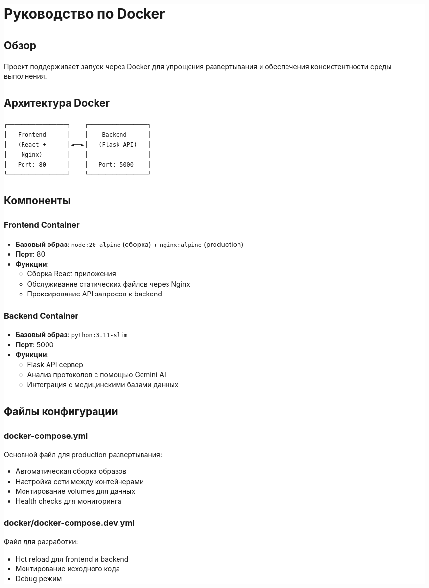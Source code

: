 # Руководство по Docker

## Обзор

Проект поддерживает запуск через Docker для упрощения развертывания и обеспечения консистентности среды выполнения.

## Архитектура Docker

```
┌─────────────────┐    ┌─────────────────┐
│   Frontend      │    │    Backend      │
│   (React +      │◄──►│   (Flask API)   │
│    Nginx)       │    │                 │
│   Port: 80      │    │   Port: 5000    │
└─────────────────┘    └─────────────────┘
```

## Компоненты

### Frontend Container
- **Базовый образ**: `node:20-alpine` (сборка) + `nginx:alpine` (production)
- **Порт**: 80
- **Функции**:
  - Сборка React приложения
  - Обслуживание статических файлов через Nginx
  - Проксирование API запросов к backend

### Backend Container
- **Базовый образ**: `python:3.11-slim`
- **Порт**: 5000
- **Функции**:
  - Flask API сервер
  - Анализ протоколов с помощью Gemini AI
  - Интеграция с медицинскими базами данных

## Файлы конфигурации

### docker-compose.yml
Основной файл для production развертывания:
- Автоматическая сборка образов
- Настройка сети между контейнерами
- Монтирование volumes для данных
- Health checks для мониторинга

### docker/docker-compose.dev.yml
Файл для разработки:
- Hot reload для frontend и backend
- Монтирование исходного кода
- Debug режим
